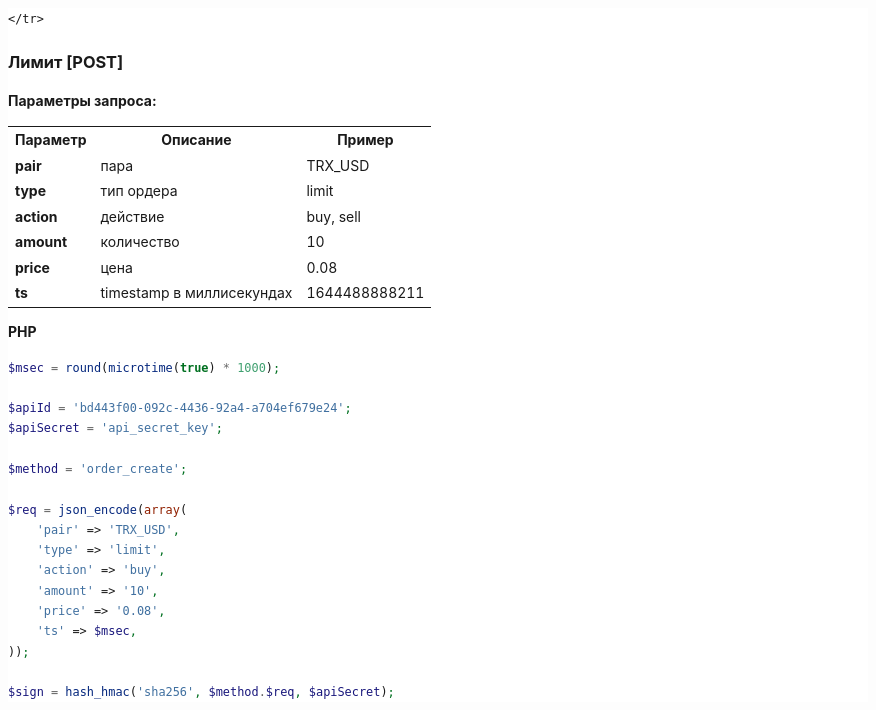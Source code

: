    </tr>
</table>

### Лимит [POST]

<b>Параметры запроса:</b><br>
<table>
    <tr>
        <th>Параметр</th>
        <th>Описание</th>
        <th>Пример</th>
    </tr>
    <tr>
        <td><b>pair</b></td>
        <td>пара</td>
        <td>TRX_USD</td>
    </tr>
    <tr>
        <td><b>type</b></td>
        <td>тип ордера</td>
        <td>limit</td>
    </tr>
    <tr>
        <td><b>action</b></td>
        <td>действие</td>
        <td>buy, sell</td>
    </tr>
    <tr>
        <td><b>amount</b></td>
        <td>количество</td>
        <td>10</td>
    </tr>
    <tr>
        <td><b>price</b></td>
        <td>цена</td>
        <td>0.08</td>
    </tr>
    <tr>
        <td><b>ts</b></td>
        <td>timestamp в миллисекундах</td>
        <td>1644488888211</td>
    </tr>
</table>

<b>PHP</b><br>

```php
$msec = round(microtime(true) * 1000);

$apiId = 'bd443f00-092c-4436-92a4-a704ef679e24';
$apiSecret = 'api_secret_key';

$method = 'order_create';

$req = json_encode(array(
    'pair' => 'TRX_USD',
    'type' => 'limit',
    'action' => 'buy',
    'amount' => '10',
    'price' => '0.08',
    'ts' => $msec,
));

$sign = hash_hmac('sha256', $method.$req, $apiSecret);

```